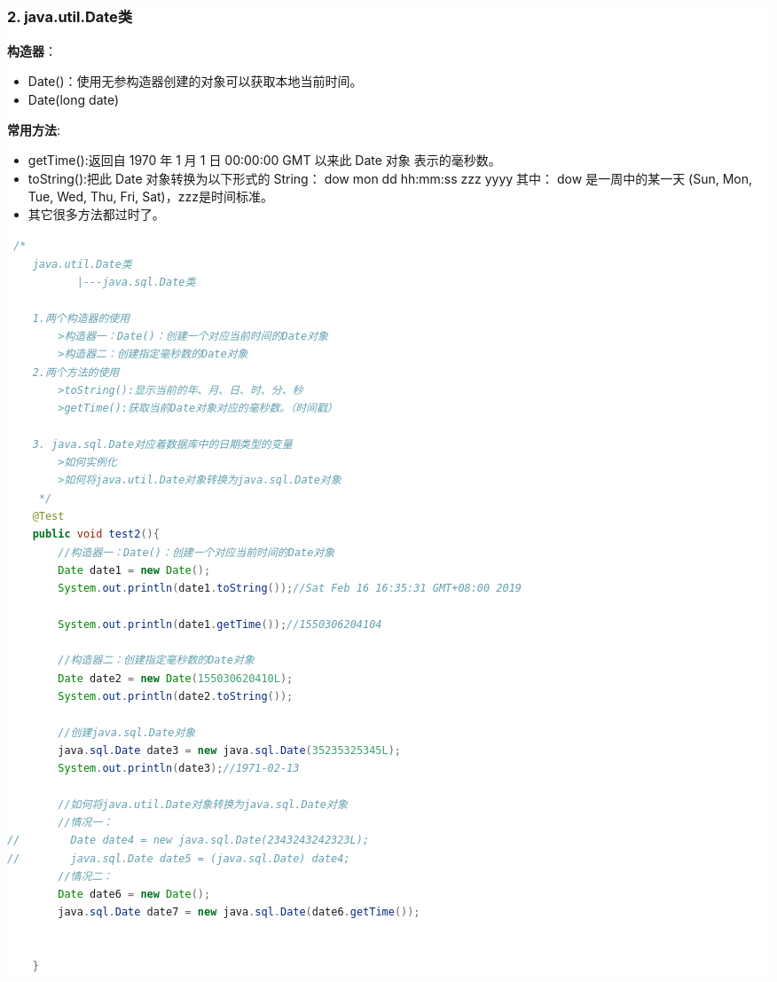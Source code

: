 ### 2. java.util.Date类

 **构造器**：

* Date()：使用无参构造器创建的对象可以获取本地当前时间。
* Date(long date) 

**常用方法**: 

* getTime():返回自 1970 年 1 月 1 日 00:00:00 GMT 以来此 Date 对象 表示的毫秒数。
* toString():把此 Date 对象转换为以下形式的 String： dow mon dd hh:mm:ss zzz yyyy 其中： dow 是一周中的某一天 (Sun, Mon, Tue,  Wed, Thu, Fri, Sat)，zzz是时间标准。
* 其它很多方法都过时了。

```java
 /*
    java.util.Date类
           |---java.sql.Date类

    1.两个构造器的使用
        >构造器一：Date()：创建一个对应当前时间的Date对象
        >构造器二：创建指定毫秒数的Date对象
    2.两个方法的使用
        >toString():显示当前的年、月、日、时、分、秒
        >getTime():获取当前Date对象对应的毫秒数。（时间戳）

    3. java.sql.Date对应着数据库中的日期类型的变量
        >如何实例化
        >如何将java.util.Date对象转换为java.sql.Date对象
     */
    @Test
    public void test2(){
        //构造器一：Date()：创建一个对应当前时间的Date对象
        Date date1 = new Date();
        System.out.println(date1.toString());//Sat Feb 16 16:35:31 GMT+08:00 2019

        System.out.println(date1.getTime());//1550306204104

        //构造器二：创建指定毫秒数的Date对象
        Date date2 = new Date(155030620410L);
        System.out.println(date2.toString());

        //创建java.sql.Date对象
        java.sql.Date date3 = new java.sql.Date(35235325345L);
        System.out.println(date3);//1971-02-13

        //如何将java.util.Date对象转换为java.sql.Date对象
        //情况一：
//        Date date4 = new java.sql.Date(2343243242323L);
//        java.sql.Date date5 = (java.sql.Date) date4;
        //情况二：
        Date date6 = new Date();
        java.sql.Date date7 = new java.sql.Date(date6.getTime());


    }
```

